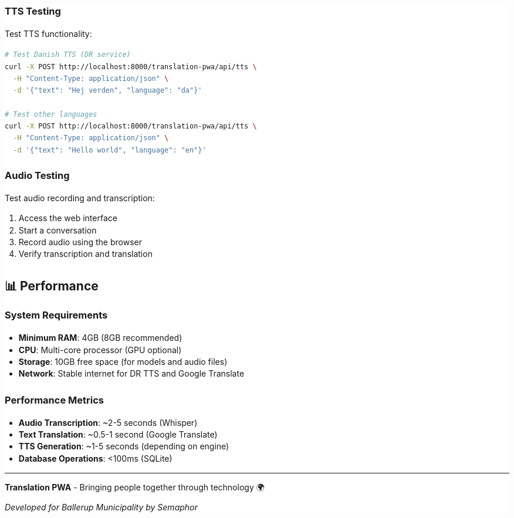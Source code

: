 ### TTS Testing
Test TTS functionality:
```bash
# Test Danish TTS (DR service)
curl -X POST http://localhost:8000/translation-pwa/api/tts \
  -H "Content-Type: application/json" \
  -d '{"text": "Hej verden", "language": "da"}'

# Test other languages
curl -X POST http://localhost:8000/translation-pwa/api/tts \
  -H "Content-Type: application/json" \
  -d '{"text": "Hello world", "language": "en"}'
```

### Audio Testing
Test audio recording and transcription:
1. Access the web interface
2. Start a conversation
3. Record audio using the browser
4. Verify transcription and translation

## 📊 Performance

### System Requirements
- **Minimum RAM**: 4GB (8GB recommended)
- **CPU**: Multi-core processor (GPU optional)
- **Storage**: 10GB free space (for models and audio files)
- **Network**: Stable internet for DR TTS and Google Translate

### Performance Metrics
- **Audio Transcription**: ~2-5 seconds (Whisper)
- **Text Translation**: ~0.5-1 second (Google Translate)
- **TTS Generation**: ~1-5 seconds (depending on engine)
- **Database Operations**: <100ms (SQLite)

---

**Translation PWA** - Bringing people together through technology 🌍

*Developed for Ballerup Municipality by Semaphor*